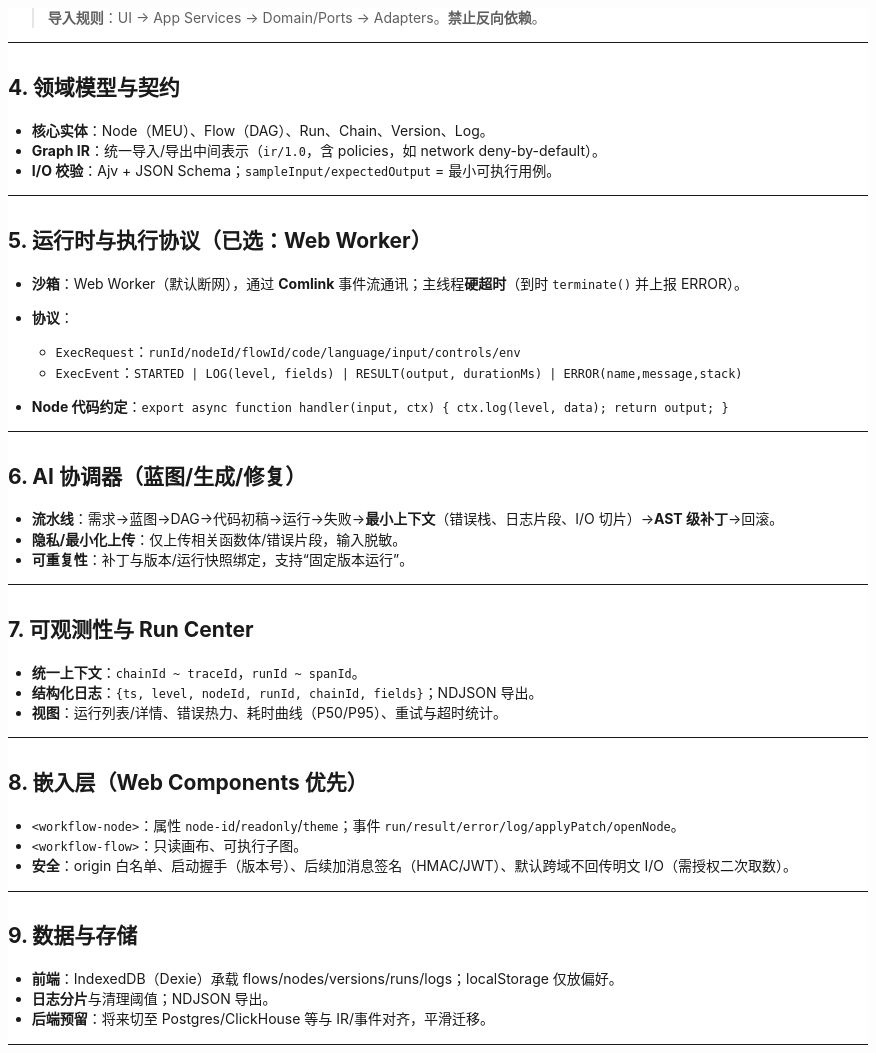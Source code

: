 > **导入规则**：UI → App Services → Domain/Ports → Adapters。**禁止反向依赖**。

---

## 4. 领域模型与契约

* **核心实体**：Node（MEU）、Flow（DAG）、Run、Chain、Version、Log。
* **Graph IR**：统一导入/导出中间表示（`ir/1.0`，含 policies，如 network deny-by-default）。
* **I/O 校验**：Ajv + JSON Schema；`sampleInput/expectedOutput` = 最小可执行用例。

---

## 5. 运行时与执行协议（已选：Web Worker）

* **沙箱**：Web Worker（默认断网），通过 **Comlink** 事件流通讯；主线程**硬超时**（到时 `terminate()` 并上报 ERROR）。
* **协议**：

  * `ExecRequest`：`runId/nodeId/flowId/code/language/input/controls/env`
  * `ExecEvent`：`STARTED | LOG(level, fields) | RESULT(output, durationMs) | ERROR(name,message,stack)`
* **Node 代码约定**：`export async function handler(input, ctx) { ctx.log(level, data); return output; }`

---

## 6. AI 协调器（蓝图/生成/修复）

* **流水线**：需求→蓝图→DAG→代码初稿→运行→失败→**最小上下文**（错误栈、日志片段、I/O 切片）→**AST 级补丁**→回滚。
* **隐私/最小化上传**：仅上传相关函数体/错误片段，输入脱敏。
* **可重复性**：补丁与版本/运行快照绑定，支持“固定版本运行”。

---

## 7. 可观测性与 Run Center

* **统一上下文**：`chainId ~ traceId`，`runId ~ spanId`。
* **结构化日志**：`{ts, level, nodeId, runId, chainId, fields}`；NDJSON 导出。
* **视图**：运行列表/详情、错误热力、耗时曲线（P50/P95）、重试与超时统计。

---

## 8. 嵌入层（Web Components 优先）

* `<workflow-node>`：属性 `node-id`/`readonly`/`theme`；事件 `run/result/error/log/applyPatch/openNode`。
* `<workflow-flow>`：只读画布、可执行子图。
* **安全**：origin 白名单、启动握手（版本号）、后续加消息签名（HMAC/JWT）、默认跨域不回传明文 I/O（需授权二次取数）。

---

## 9. 数据与存储

* **前端**：IndexedDB（Dexie）承载 flows/nodes/versions/runs/logs；localStorage 仅放偏好。
* **日志分片**与清理阈值；NDJSON 导出。
* **后端预留**：将来切至 Postgres/ClickHouse 等与 IR/事件对齐，平滑迁移。

---